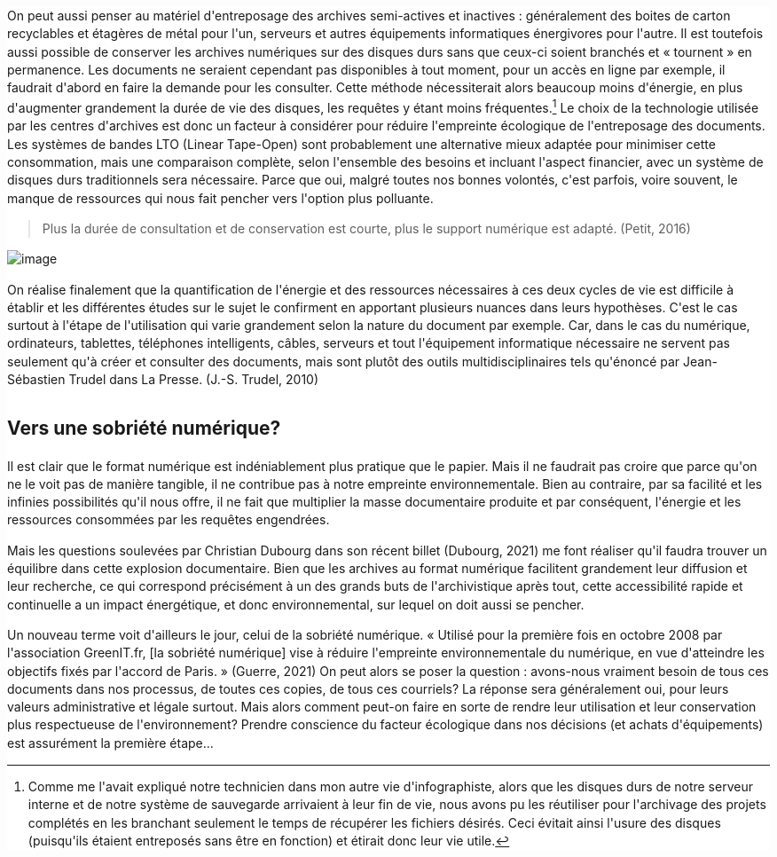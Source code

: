 On peut aussi penser au matériel d'entreposage des archives semi-actives et inactives : généralement des boites de carton recyclables et étagères de métal pour l'un, serveurs et autres équipements informatiques énergivores pour l'autre. Il est toutefois aussi possible de conserver les archives numériques sur des disques durs sans que ceux-ci soient branchés et « tournent » en permanence. Les documents ne seraient cependant pas disponibles à tout moment, pour un accès en ligne par exemple, il faudrait d'abord en faire la demande pour les consulter. Cette méthode nécessiterait alors beaucoup moins d'énergie, en plus d'augmenter grandement la durée de vie des disques, les requêtes y étant moins fréquentes.[^1] Le choix de la technologie utilisée par les centres d'archives est donc un facteur à considérer pour réduire l'empreinte écologique de l'entreposage des documents. Les systèmes de bandes LTO (Linear Tape-Open) sont probablement une alternative mieux adaptée pour minimiser cette consommation, mais une comparaison complète, selon l'ensemble des besoins et incluant l'aspect financier, avec un système de disques durs traditionnels sera nécessaire. Parce que oui, malgré toutes nos bonnes volontés, c'est parfois, voire souvent, le manque de ressources qui nous fait pencher vers l'option plus polluante.

[^1]: Comme me l'avait expliqué notre technicien dans mon autre vie d'infographiste, alors que les disques durs de notre serveur interne et de notre système de sauvegarde arrivaient à leur fin de vie, nous avons pu les réutiliser pour l'archivage des projets complétés en les branchant seulement le temps de récupérer les fichiers désirés. Ceci évitait ainsi l'usure des disques (puisqu'ils étaient entreposés sans être en fonction) et étirait donc leur vie utile.

> Plus la durée de consultation et de conservation est courte, plus le support numérique est adapté. (Petit, 2016)

![image](RackMultipart20230905-1-a0ra4u_html_2319690084def13f.gif)

On réalise finalement que la quantification de l'énergie et des ressources nécessaires à ces deux cycles de vie est difficile à établir et les différentes études sur le sujet le confirment en apportant plusieurs nuances dans leurs hypothèses. C'est le cas surtout à l'étape de l'utilisation qui varie grandement selon la nature du document par exemple. Car, dans le cas du numérique, ordinateurs, tablettes, téléphones intelligents, câbles, serveurs et tout l'équipement informatique nécessaire ne servent pas seulement qu'à créer et consulter des documents, mais sont plutôt des outils multidisciplinaires tels qu'énoncé par Jean-Sébastien Trudel dans La Presse. (J.-S. Trudel, 2010)

## Vers une sobriété numérique?

Il est clair que le format numérique est indéniablement plus pratique que le papier. Mais il ne faudrait pas croire que parce qu'on ne le voit pas de manière tangible, il ne contribue pas à notre empreinte environnementale. Bien au contraire, par sa facilité et les infinies possibilités qu'il nous offre, il ne fait que multiplier la masse documentaire produite et par conséquent, l'énergie et les ressources consommées par les requêtes engendrées.

Mais les questions soulevées par Christian Dubourg dans son récent billet (Dubourg, 2021) me font réaliser qu'il faudra trouver un équilibre dans cette explosion documentaire. Bien que les archives au format numérique facilitent grandement leur diffusion et leur recherche, ce qui correspond précisément à un des grands buts de l'archivistique après tout, cette accessibilité rapide et continuelle a un impact énergétique, et donc environnemental, sur lequel on doit aussi se pencher.

Un nouveau terme voit d'ailleurs le jour, celui de la sobriété numérique. « Utilisé pour la première fois en octobre 2008 par l'association GreenIT.fr, \[la sobriété numérique] vise à réduire l'empreinte environnementale du numérique, en vue d'atteindre les objectifs fixés par l'accord de Paris. » (Guerre, 2021) On peut alors se poser la question : avons-nous vraiment besoin de tous ces documents dans nos processus, de toutes ces copies, de tous ces courriels? La réponse sera généralement oui, pour leurs valeurs administrative et légale surtout. Mais alors comment peut-on faire en sorte de rendre leur utilisation et leur conservation plus respectueuse de l'environnement? Prendre conscience du facteur écologique dans nos décisions (et achats d'équipements) est assurément la première étape...
